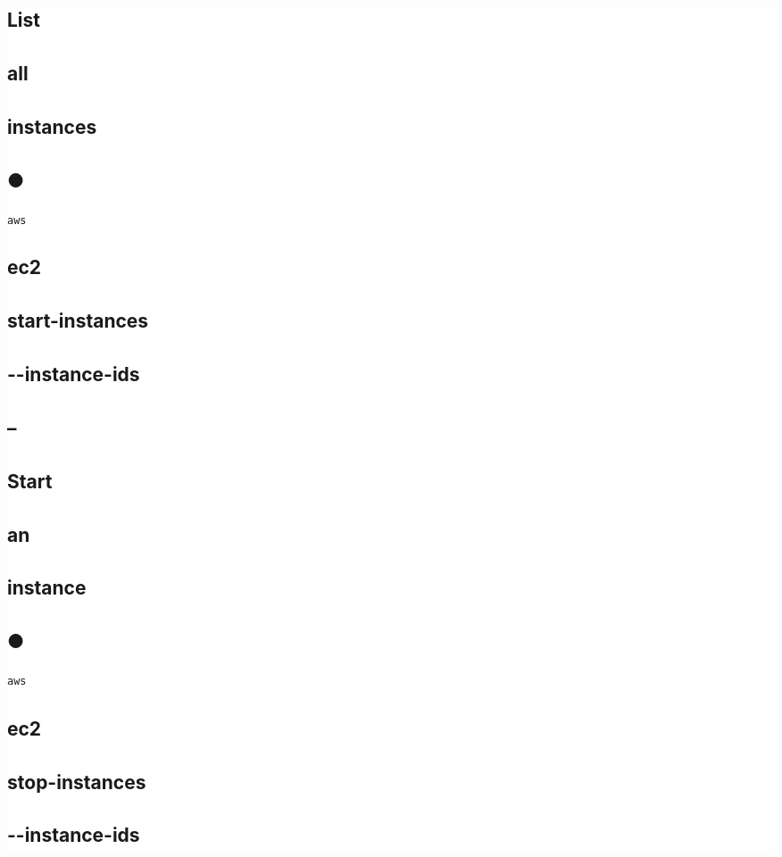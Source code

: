 ## List

## all

## instances

## ●

```bash
aws
```

## ec2

## start-instances

## --instance-ids

## <id>

## –

## Start

## an

## instance

## ●

```bash
aws
```

## ec2

## stop-instances

## --instance-ids

## <id>
